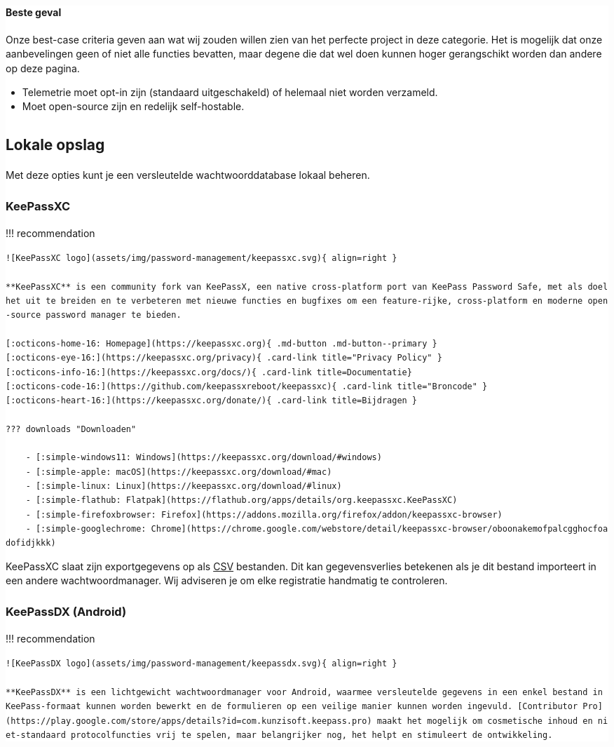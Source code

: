 #### Beste geval

Onze best-case criteria geven aan wat wij zouden willen zien van het perfecte project in deze categorie. Het is mogelijk dat onze aanbevelingen geen of niet alle functies bevatten, maar degene die dat wel doen kunnen hoger gerangschikt worden dan andere op deze pagina.

- Telemetrie moet opt-in zijn (standaard uitgeschakeld) of helemaal niet worden verzameld.
- Moet open-source zijn en redelijk self-hostable.

## Lokale opslag

Met deze opties kunt je een versleutelde wachtwoorddatabase lokaal beheren.

### KeePassXC

!!! recommendation

    ![KeePassXC logo](assets/img/password-management/keepassxc.svg){ align=right }
    
    **KeePassXC** is een community fork van KeePassX, een native cross-platform port van KeePass Password Safe, met als doel het uit te breiden en te verbeteren met nieuwe functies en bugfixes om een feature-rijke, cross-platform en moderne open-source password manager te bieden.
    
    [:octicons-home-16: Homepage](https://keepassxc.org){ .md-button .md-button--primary }
    [:octicons-eye-16:](https://keepassxc.org/privacy){ .card-link title="Privacy Policy" }
    [:octicons-info-16:](https://keepassxc.org/docs/){ .card-link title=Documentatie}
    [:octicons-code-16:](https://github.com/keepassxreboot/keepassxc){ .card-link title="Broncode" }
    [:octicons-heart-16:](https://keepassxc.org/donate/){ .card-link title=Bijdragen }
    
    ??? downloads "Downloaden"
    
        - [:simple-windows11: Windows](https://keepassxc.org/download/#windows)
        - [:simple-apple: macOS](https://keepassxc.org/download/#mac)
        - [:simple-linux: Linux](https://keepassxc.org/download/#linux)
        - [:simple-flathub: Flatpak](https://flathub.org/apps/details/org.keepassxc.KeePassXC)
        - [:simple-firefoxbrowser: Firefox](https://addons.mozilla.org/firefox/addon/keepassxc-browser)
        - [:simple-googlechrome: Chrome](https://chrome.google.com/webstore/detail/keepassxc-browser/oboonakemofpalcgghocfoadofidjkkk)

KeePassXC slaat zijn exportgegevens op als [CSV](https://en.wikipedia.org/wiki/Comma-separated_values) bestanden. Dit kan gegevensverlies betekenen als je dit bestand importeert in een andere wachtwoordmanager. Wij adviseren je om elke registratie handmatig te controleren.

### KeePassDX (Android)

!!! recommendation

    ![KeePassDX logo](assets/img/password-management/keepassdx.svg){ align=right }
    
    **KeePassDX** is een lichtgewicht wachtwoordmanager voor Android, waarmee versleutelde gegevens in een enkel bestand in KeePass-formaat kunnen worden bewerkt en de formulieren op een veilige manier kunnen worden ingevuld. [Contributor Pro](https://play.google.com/store/apps/details?id=com.kunzisoft.keepass.pro) maakt het mogelijk om cosmetische inhoud en niet-standaard protocolfuncties vrij te spelen, maar belangrijker nog, het helpt en stimuleert de ontwikkeling.
    